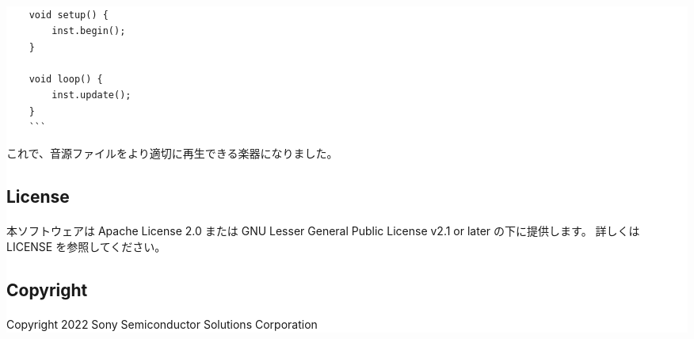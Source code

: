         void setup() {
            inst.begin();
        }

        void loop() {
            inst.update();
        }
        ```

これで、音源ファイルをより適切に再生できる楽器になりました。

## License

本ソフトウェアは Apache License 2.0 または GNU Lesser General Public License v2.1 or later の下に提供します。
詳しくは LICENSE を参照してください。

## Copyright

Copyright 2022 Sony Semiconductor Solutions Corporation
